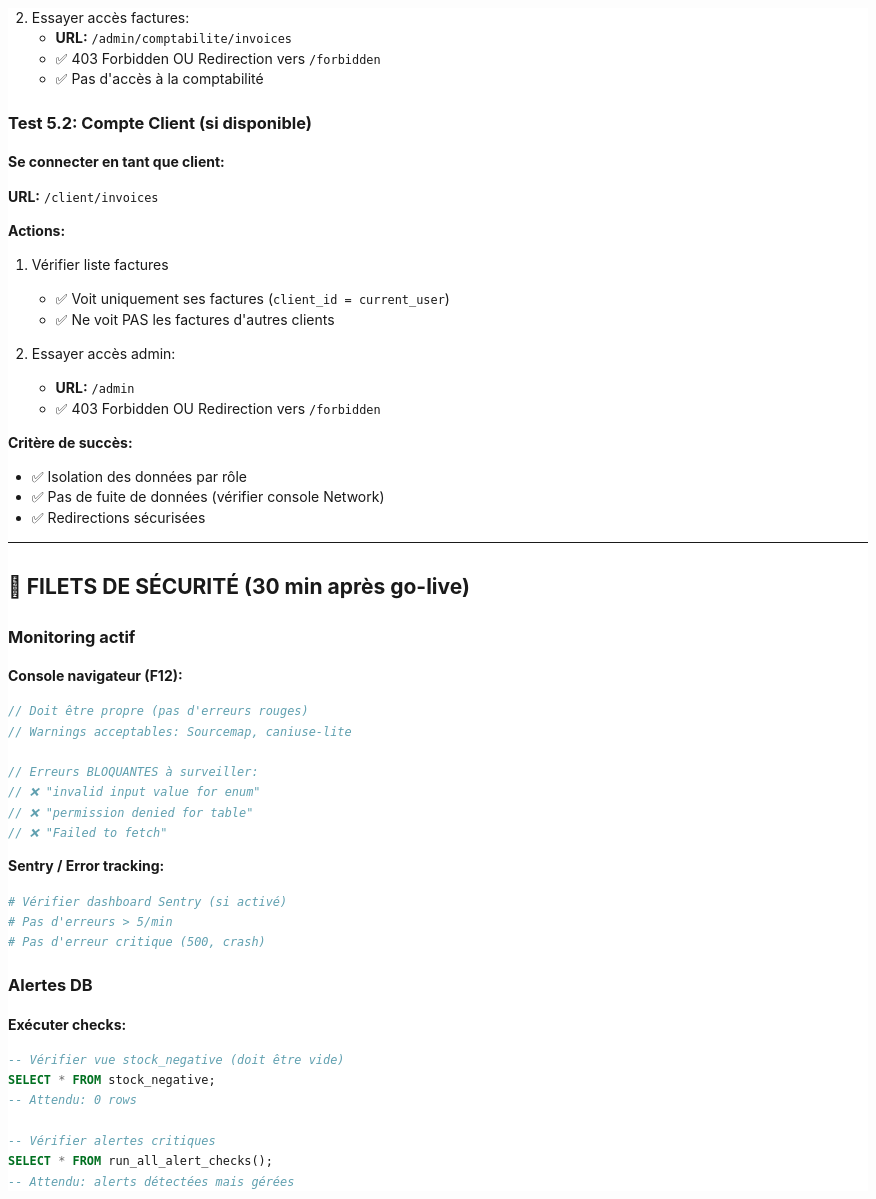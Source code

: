 2. Essayer accès factures:
   - **URL:** `/admin/comptabilite/invoices`
   - ✅ 403 Forbidden OU Redirection vers `/forbidden`
   - ✅ Pas d'accès à la comptabilité

### Test 5.2: Compte Client (si disponible)

**Se connecter en tant que client:**

**URL:** `/client/invoices`

**Actions:**
1. Vérifier liste factures
   - ✅ Voit uniquement ses factures (`client_id = current_user`)
   - ✅ Ne voit PAS les factures d'autres clients

2. Essayer accès admin:
   - **URL:** `/admin`
   - ✅ 403 Forbidden OU Redirection vers `/forbidden`

**Critère de succès:**
- ✅ Isolation des données par rôle
- ✅ Pas de fuite de données (vérifier console Network)
- ✅ Redirections sécurisées

---

## 🧯 FILETS DE SÉCURITÉ (30 min après go-live)

### Monitoring actif

**Console navigateur (F12):**
```javascript
// Doit être propre (pas d'erreurs rouges)
// Warnings acceptables: Sourcemap, caniuse-lite

// Erreurs BLOQUANTES à surveiller:
// ❌ "invalid input value for enum"
// ❌ "permission denied for table"
// ❌ "Failed to fetch"
```

**Sentry / Error tracking:**
```bash
# Vérifier dashboard Sentry (si activé)
# Pas d'erreurs > 5/min
# Pas d'erreur critique (500, crash)
```

### Alertes DB

**Exécuter checks:**
```sql
-- Vérifier vue stock_negative (doit être vide)
SELECT * FROM stock_negative;
-- Attendu: 0 rows

-- Vérifier alertes critiques
SELECT * FROM run_all_alert_checks();
-- Attendu: alerts détectées mais gérées
```
